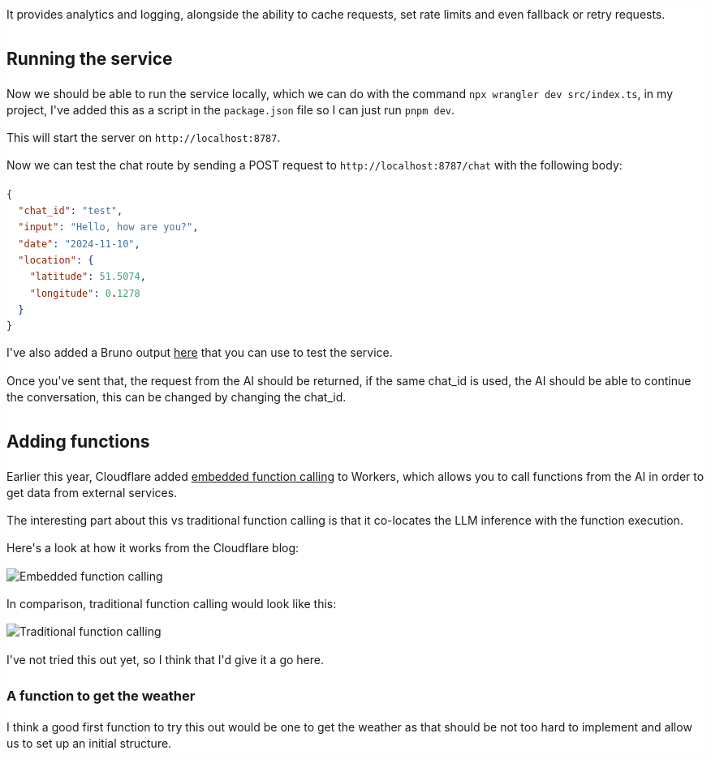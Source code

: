 It provides analytics and logging, alongside the ability to cache requests, set rate limits and even fallback or retry requests.

## Running the service

Now we should be able to run the service locally, which we can do with the command `npx wrangler dev src/index.ts`, in my project, I've added this as a script in the `package.json` file so I can just run `pnpm dev`.

This will start the server on `http://localhost:8787`.

Now we can test the chat route by sending a POST request to `http://localhost:8787/chat` with the following body:

```json
{
  "chat_id": "test",
  "input": "Hello, how are you?",
  "date": "2024-11-10",
  "location": {
    "latitude": 51.5074,
    "longitude": 0.1278
  }
}
```

I've also added a Bruno output [here](https://github.com/nicholasgriffintn/assistant/tree/main/docs/api) that you can use to test the service.

Once you've sent that, the request from the AI should be returned, if the same chat_id is used, the AI should be able to continue the conversation, this can be changed by changing the chat_id.

## Adding functions

Earlier this year, Cloudflare added [embedded function calling](https://blog.cloudflare.com/embedded-function-calling/) to Workers, which allows you to call functions from the AI in order to get data from external services.

The interesting part about this vs traditional function calling is that it co-locates the LLM inference with the function execution.

Here's a look at how it works from the Cloudflare blog:

![Embedded function calling](https://cf-assets.www.cloudflare.com/zkvhlag99gkb/15yHmiG9OmRj9KkuLHteRm/2c50ad90b4736fbc7496a8495d58e1fe/image1-23.png)

In comparison, traditional function calling would look like this:

![Traditional function calling](https://cf-assets.www.cloudflare.com/zkvhlag99gkb/2vZ1PHwC5e6RUkxQRKfBW0/1812907a22283b5eef02e92c747e8a73/image3-15.png)

I've not tried this out yet, so I think that I'd give it a go here.

### A function to get the weather

I think a good first function to try this out would be one to get the weather as that should be not too hard to implement and allow us to set up an initial structure.
